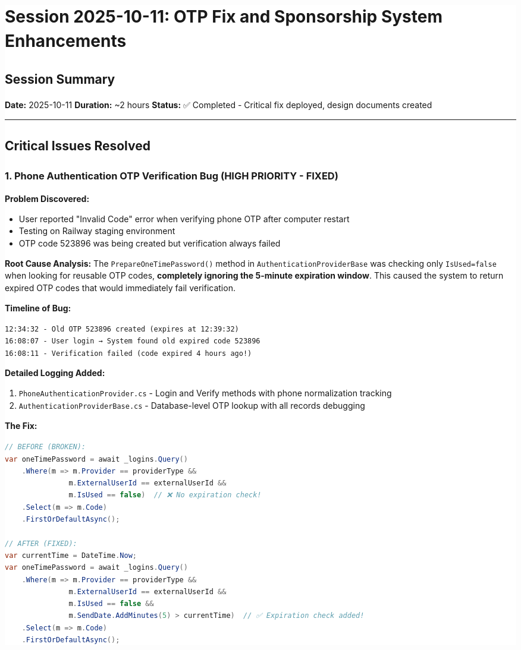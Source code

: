 # Session 2025-10-11: OTP Fix and Sponsorship System Enhancements

## Session Summary

**Date:** 2025-10-11
**Duration:** ~2 hours
**Status:** ✅ Completed - Critical fix deployed, design documents created

---

## Critical Issues Resolved

### 1. Phone Authentication OTP Verification Bug (HIGH PRIORITY - FIXED)

**Problem Discovered:**
- User reported "Invalid Code" error when verifying phone OTP after computer restart
- Testing on Railway staging environment
- OTP code 523896 was being created but verification always failed

**Root Cause Analysis:**
The `PrepareOneTimePassword()` method in `AuthenticationProviderBase` was checking only `IsUsed=false` when looking for reusable OTP codes, **completely ignoring the 5-minute expiration window**. This caused the system to return expired OTP codes that would immediately fail verification.

**Timeline of Bug:**
```
12:34:32 - Old OTP 523896 created (expires at 12:39:32)
16:08:07 - User login → System found old expired code 523896
16:08:11 - Verification failed (code expired 4 hours ago!)
```

**Detailed Logging Added:**
1. `PhoneAuthenticationProvider.cs` - Login and Verify methods with phone normalization tracking
2. `AuthenticationProviderBase.cs` - Database-level OTP lookup with all records debugging

**The Fix:**
```csharp
// BEFORE (BROKEN):
var oneTimePassword = await _logins.Query()
    .Where(m => m.Provider == providerType && 
               m.ExternalUserId == externalUserId && 
               m.IsUsed == false)  // ❌ No expiration check!
    .Select(m => m.Code)
    .FirstOrDefaultAsync();

// AFTER (FIXED):
var currentTime = DateTime.Now;
var oneTimePassword = await _logins.Query()
    .Where(m => m.Provider == providerType &&
               m.ExternalUserId == externalUserId &&
               m.IsUsed == false &&
               m.SendDate.AddMinutes(5) > currentTime)  // ✅ Expiration check added!
    .Select(m => m.Code)
    .FirstOrDefaultAsync();
```
